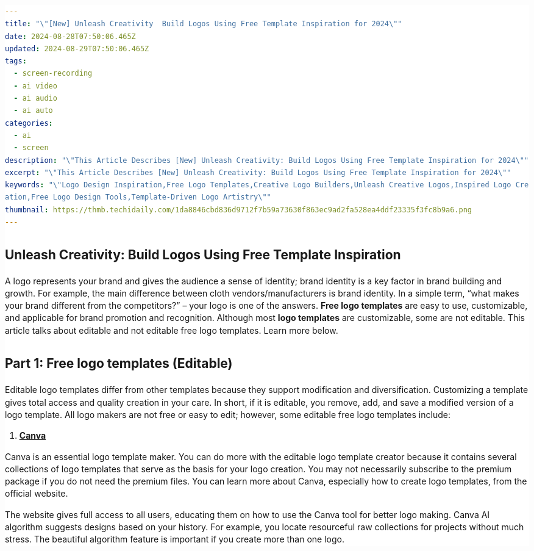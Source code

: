 ```yaml
---
title: "\"[New] Unleash Creativity  Build Logos Using Free Template Inspiration for 2024\""
date: 2024-08-28T07:50:06.465Z
updated: 2024-08-29T07:50:06.465Z
tags: 
  - screen-recording
  - ai video
  - ai audio
  - ai auto
categories: 
  - ai
  - screen
description: "\"This Article Describes [New] Unleash Creativity: Build Logos Using Free Template Inspiration for 2024\""
excerpt: "\"This Article Describes [New] Unleash Creativity: Build Logos Using Free Template Inspiration for 2024\""
keywords: "\"Logo Design Inspiration,Free Logo Templates,Creative Logo Builders,Unleash Creative Logos,Inspired Logo Creation,Free Logo Design Tools,Template-Driven Logo Artistry\""
thumbnail: https://thmb.techidaily.com/1da8846cbd836d9712f7b59a73630f863ec9ad2fa528ea4ddf23335f3fc8b9a6.png
---
```


## Unleash Creativity: Build Logos Using Free Template Inspiration

A logo represents your brand and gives the audience a sense of identity; brand identity is a key factor in brand building and growth. For example, the main difference between cloth vendors/manufacturers is brand identity. In a simple term, “what makes your brand different from the competitors?” – your logo is one of the answers. **Free logo templates** are easy to use, customizable, and applicable for brand promotion and recognition. Although most **logo templates** are customizable, some are not editable. This article talks about editable and not editable free logo templates. Learn more below.

## Part 1: Free logo templates (Editable)

Editable logo templates differ from other templates because they support modification and diversification. Customizing a template gives total access and quality creation in your care. In short, if it is editable, you remove, add, and save a modified version of a logo template. All logo makers are not free or easy to edit; however, some editable free logo templates include:

1. [**Canva**](https://www.canva.com/create/logos/)

Canva is an essential logo template maker. You can do more with the editable logo template creator because it contains several collections of logo templates that serve as the basis for your logo creation. You may not necessarily subscribe to the premium package if you do not need the premium files. You can learn more about Canva, especially how to create logo templates, from the official website.

The website gives full access to all users, educating them on how to use the Canva tool for better logo making. Canva AI algorithm suggests designs based on your history. For example, you locate resourceful raw collections for projects without much stress. The beautiful algorithm feature is important if you create more than one logo.
